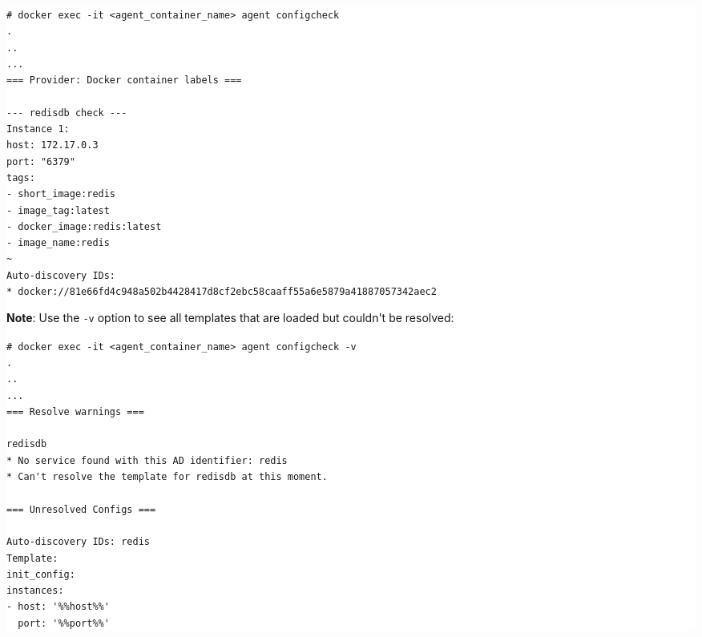 ```
# docker exec -it <agent_container_name> agent configcheck
.
..
...
=== Provider: Docker container labels ===

--- redisdb check ---
Instance 1:
host: 172.17.0.3
port: "6379"
tags:
- short_image:redis
- image_tag:latest
- docker_image:redis:latest
- image_name:redis
~
Auto-discovery IDs:
* docker://81e66fd4c948a502b4428417d8cf2ebc58caaff55a6e5879a41887057342aec2
```


**Note**: Use the `-v` option to see all templates that are loaded but couldn't be resolved:

```
# docker exec -it <agent_container_name> agent configcheck -v
.
..
...
=== Resolve warnings ===

redisdb
* No service found with this AD identifier: redis
* Can't resolve the template for redisdb at this moment.

=== Unresolved Configs ===

Auto-discovery IDs: redis
Template:
init_config:
instances:
- host: '%%host%%'
  port: '%%port%%'
```